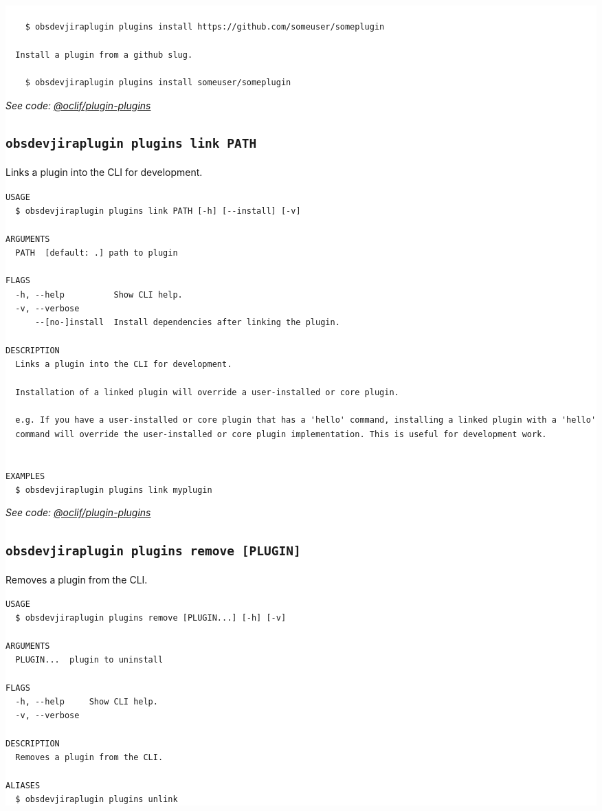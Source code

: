 ```

    $ obsdevjiraplugin plugins install https://github.com/someuser/someplugin

  Install a plugin from a github slug.

    $ obsdevjiraplugin plugins install someuser/someplugin
```

_See code: [@oclif/plugin-plugins](https://github.com/oclif/plugin-plugins/blob/v5.4.46/src/commands/plugins/install.ts)_

## `obsdevjiraplugin plugins link PATH`

Links a plugin into the CLI for development.

```
USAGE
  $ obsdevjiraplugin plugins link PATH [-h] [--install] [-v]

ARGUMENTS
  PATH  [default: .] path to plugin

FLAGS
  -h, --help          Show CLI help.
  -v, --verbose
      --[no-]install  Install dependencies after linking the plugin.

DESCRIPTION
  Links a plugin into the CLI for development.

  Installation of a linked plugin will override a user-installed or core plugin.

  e.g. If you have a user-installed or core plugin that has a 'hello' command, installing a linked plugin with a 'hello'
  command will override the user-installed or core plugin implementation. This is useful for development work.


EXAMPLES
  $ obsdevjiraplugin plugins link myplugin
```

_See code: [@oclif/plugin-plugins](https://github.com/oclif/plugin-plugins/blob/v5.4.46/src/commands/plugins/link.ts)_

## `obsdevjiraplugin plugins remove [PLUGIN]`

Removes a plugin from the CLI.

```
USAGE
  $ obsdevjiraplugin plugins remove [PLUGIN...] [-h] [-v]

ARGUMENTS
  PLUGIN...  plugin to uninstall

FLAGS
  -h, --help     Show CLI help.
  -v, --verbose

DESCRIPTION
  Removes a plugin from the CLI.

ALIASES
  $ obsdevjiraplugin plugins unlink
```